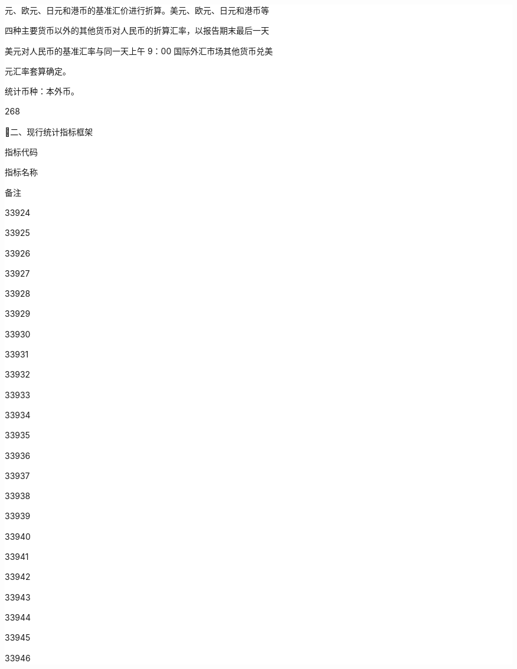 元、欧元、日元和港币的基准汇价进行折算。美元、欧元、日元和港币等

四种主要货币以外的其他货币对人民币的折算汇率，以报告期末最后一天

美元对人民币的基准汇率与同一天上午 9：00 国际外汇市场其他货币兑美

元汇率套算确定。

统计币种：本外币。

268

二、现行统计指标框架

指标代码

指标名称

备注

33924

33925

33926

33927

33928

33929

33930

33931

33932

33933

33934

33935

33936

33937

33938

33939

33940

33941

33942

33943

33944

33945

33946
